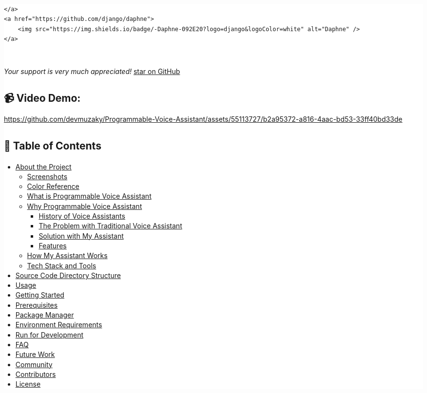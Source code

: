     </a>
    <a href="https://github.com/django/daphne">
        <img src="https://img.shields.io/badge/-Daphne-092E20?logo=django&logoColor=white" alt="Daphne" />
    </a>
</div>


[//]: # (<div align="center">)

[//]: # (    <a href="&&https://youtu.be/MohamedZaky">)

[//]: # (        Youtube Video)

[//]: # (    </a>)

[//]: # (    &middot;)

[//]: # (    &middot;)

[//]: # (    <a href="&&Demo">)

[//]: # (        Live Instance)

[//]: # (    </a>)

[//]: # (</div>)

<br />

[//]: # (*If you have any improvements, do not hesitate to post an [issue]&#40;https://github.com/devmuzaky/programble-voise-assistant/issues/new/choose&#41; or make a [pull request]&#40;https://github.com/devmuzaky/programble-voise-assistant/pulls&#41;.*)

*Your support is very much appreciated!* [star on GitHub](https://github.com/devmuzaky/programble-voise-assistant/stargazers)

## :video_camera: Video Demo: 
https://github.com/devmuzaky/Programmable-Voice-Assistant/assets/55113727/b2a95372-a816-4aac-bd53-33ff40bd33de






[//]: # (<p align="center">)

[//]: # (    :warning: Active development. Unstable. Breaking changes. You get the point. :warning:)

[//]: # (</p>)

## :scroll: Table of Contents

*   [About the Project](#tada-about-the-project)
    *   [Screenshots](#camera-screenshots)
    *   [Color Reference](#art-color-reference)
    *   [What is Programmable Voice Assistant](#microphone-what-is-programmable-voice-assistant)
    *   [Why Programmable Voice Assistant](#mag-why-programmable-voice-assistant)
        *   [History of Voice Assistants](#writinghand-history-of-voice-assistants)
        *   [The Problem with Traditional Voice Assistant](#negativesquaredcrossmark-the-problem-with-traditional-voice-assistants)
        *   [Solution with My Assistant](#whitecheckmark-the-solution-with-my-assistant)
        *   [Features](#star-features)
    *   [How My Assistant Works](#closedlockwithkey-how-my-assistant-works)
    *  [Tech Stack and Tools](#hammerandwrenchtech-stack-and-tools)
*   [Source Code Directory Structure](#ladder-source-code-directory-structure)
*   [Usage](#thinking-usage)
*   [Getting Started](#bikingman-getting-started)
  *   [Prerequisites](#yellowcircle-prerequisites)
  *   [Package Manager](#package-package-manager)
  *   [Environment Requirements](#key-environment-requirements)
  *   [Run for Development](#wrench-run-for-development)
*   [FAQ](#bulb-faq)
*   [Future Work](#rescueworkerhelmet-future-work)
*   [Community](#hearts-community)
*   [Contributors](#hatchingchick-contributors)
*   [License](#warning-license)


[//]: # (## :bulb: FAQ)
[//]: # ()
[//]: # (<details><summary>Why MA?</summary></details>)
[//]: # ()
[//]: # (<details><summary>Is it possible to access commands without an account?</summary></details>)
[//]: # ()
[//]: # (<details><summary>What happens when I</summary></details>)
